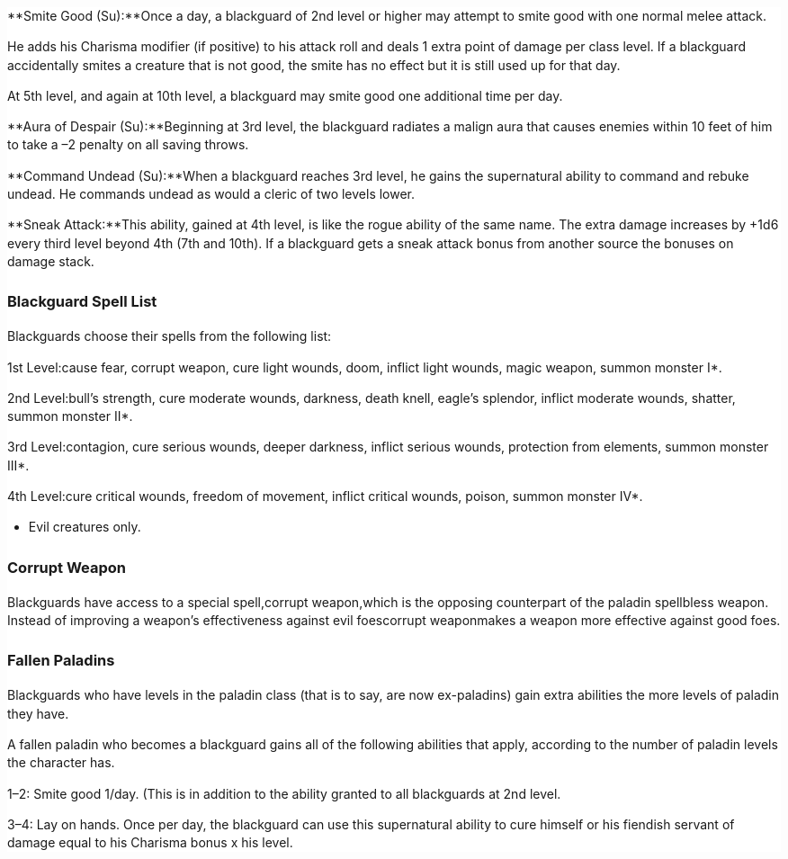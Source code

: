 **Smite Good (Su):**Once a day, a blackguard of 2nd level or higher may attempt to smite good with one normal melee attack.

He adds his Charisma modifier (if positive) to his attack roll and deals 1 extra point of damage per class level. If a blackguard accidentally smites a creature that is not good, the smite has no effect but it is still used up for that day.

At 5th level, and again at 10th level, a blackguard may smite good one additional time per day.

**Aura of Despair (Su):**Beginning at 3rd level, the blackguard radiates a malign aura that causes enemies within 10 feet of him to take a –2 penalty on all saving throws.

**Command Undead (Su):**When a blackguard reaches 3rd level, he gains the supernatural ability to command and rebuke undead. He commands undead as would a cleric of two levels lower.

**Sneak Attack:**This ability, gained at 4th level, is like the rogue ability of the same name. The extra damage increases by +1d6 every third level beyond 4th (7th and 10th). If a blackguard gets a sneak attack bonus from another source the bonuses on damage stack.

### Blackguard Spell List

Blackguards choose their spells from the following list:

1st Level:cause fear, corrupt weapon, cure light wounds, doom, inflict light wounds, magic weapon, summon monster I*.

2nd Level:bull’s strength, cure moderate wounds, darkness, death knell, eagle’s splendor, inflict moderate wounds, shatter, summon monster II*.

3rd Level:contagion, cure serious wounds, deeper darkness, inflict serious wounds, protection from elements, summon monster III*.

4th Level:cure critical wounds, freedom of movement, inflict critical wounds, poison, summon monster IV*.

* Evil creatures only.

### Corrupt Weapon

Blackguards have access to a special spell,corrupt weapon,which is the opposing counterpart of the paladin spellbless weapon. Instead of improving a weapon’s effectiveness against evil foescorrupt weaponmakes a weapon more effective against good foes.





### Fallen Paladins

Blackguards who have levels in the paladin class (that is to say, are now ex-paladins) gain extra abilities the more levels of paladin they have.

A fallen paladin who becomes a blackguard gains all of the following abilities that apply, according to the number of paladin levels the character has.

1–2: Smite good 1/day. (This is in addition to the ability granted to all blackguards at 2nd level.

3–4: Lay on hands. Once per day, the blackguard can use this supernatural ability to cure himself or his fiendish servant of damage equal to his Charisma bonus x his level.

